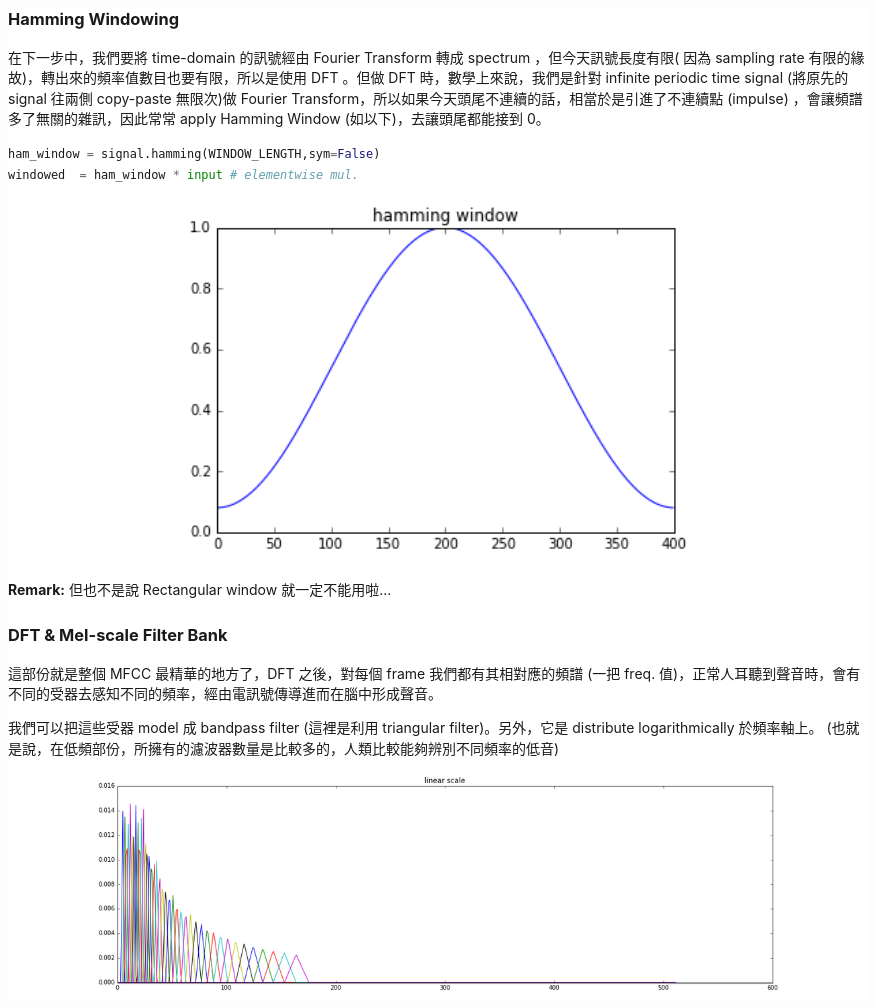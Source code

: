 
### Hamming Windowing

在下一步中，我們要將 time-domain 的訊號經由 Fourier Transform 轉成 spectrum ，但今天訊號長度有限( 因為 sampling rate 有限的緣故)，轉出來的頻率值數目也要有限，所以是使用 DFT 。但做 DFT 時，數學上來說，我們是針對 infinite periodic time signal (將原先的 signal 往兩側 copy-paste 無限次)做 Fourier Transform，所以如果今天頭尾不連續的話，相當於是引進了不連續點 (impulse) ，會讓頻譜多了無關的雜訊，因此常常 apply Hamming Window (如以下)，去讓頭尾都能接到 <span>$0$</span>。

```python
ham_window = signal.hamming(WINDOW_LENGTH,sym=False)
windowed  = ham_window * input # elementwise mul.
```

<center><img src="/img/post/hamming-window.png" width="60%" style="border-radius: 0%;"></center>

**Remark:** 但也不是說 Rectangular window 就一定不能用啦...

### DFT & Mel-scale Filter Bank

這部份就是整個 MFCC 最精華的地方了，DFT 之後，對每個 frame 我們都有其相對應的頻譜 (一把 freq. 值)，正常人耳聽到聲音時，會有不同的受器去感知不同的頻率，經由電訊號傳導進而在腦中形成聲音。

我們可以把這些受器 model 成 bandpass filter (這裡是利用 triangular filter)。另外，它是 distribute logarithmically 於頻率軸上。 (也就是說，在低頻部份，所擁有的濾波器數量是比較多的，人類比較能夠辨別不同頻率的低音)

<center><img src="/img/post/mfbank-linear.png" width="80%" style="border-radius: 0%;"></center>
